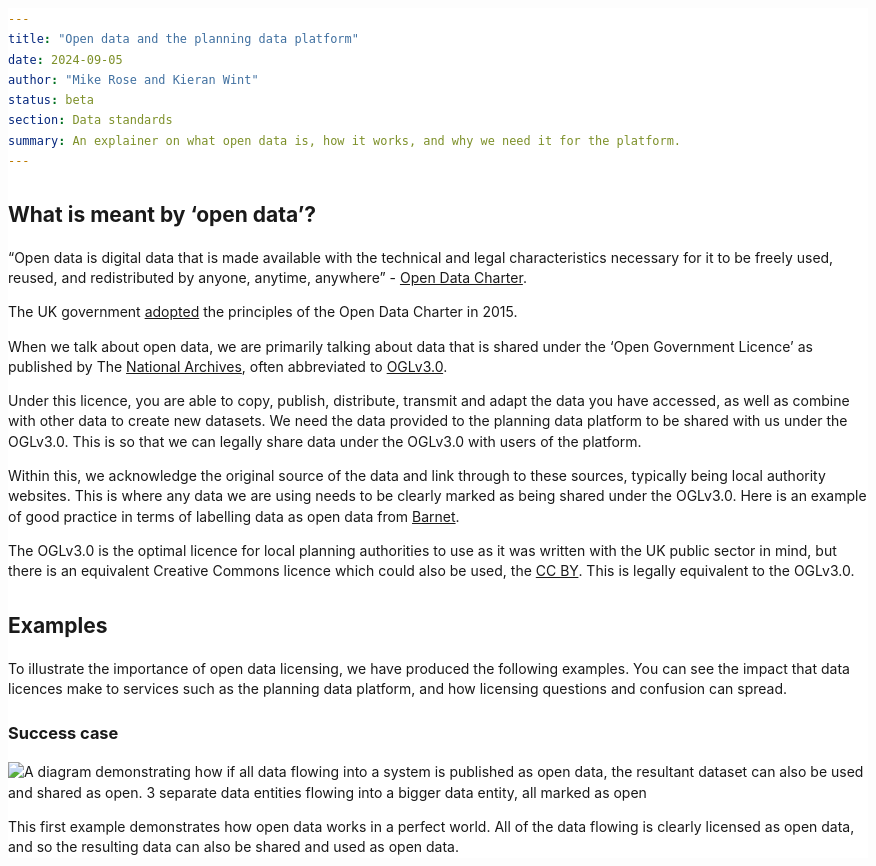 ```yaml
---
title: "Open data and the planning data platform"
date: 2024-09-05
author: "Mike Rose and Kieran Wint"
status: beta
section: Data standards
summary: An explainer on what open data is, how it works, and why we need it for the platform.
---
```


## What is meant by ‘open data’?

“Open data is digital data that is made available with the technical and legal characteristics necessary for it to be freely used, reused, and redistributed by anyone, anytime, anywhere” - [Open Data Charter](https://opendatacharter.org/principles/).

The UK government [adopted](https://www.gov.uk/government/collections/open-government#open-data-and-the-open-government-license-) the principles of the Open Data Charter in 2015.

When we talk about open data, we are primarily talking about data that is shared under the ‘Open Government Licence’ as published by The [National Archives](https://www.nationalarchives.gov.uk/information-management/re-using-public-sector-information/uk-government-licensing-framework/open-government-licence/), often abbreviated to [OGLv3.0](https://www.nationalarchives.gov.uk/doc/open-government-licence/version/3/).

Under this licence, you are able to copy, publish, distribute, transmit and adapt the data you have accessed, as well as combine with other data to create new datasets. We need the data provided to the planning data platform to be shared with us under the OGLv3.0. This is so that we can legally share data under the OGLv3.0 with users of the platform. 

Within this, we acknowledge the original source of the data and link through to these sources, typically being local authority websites. This is where any data we are using needs to be clearly marked as being shared under the OGLv3.0. Here is an example of good practice in terms of labelling data as open data from [Barnet](https://open.barnet.gov.uk/dataset/20yo8/conservation-areas).

The OGLv3.0 is the optimal licence for local planning authorities to use as it was written with the UK public sector in mind, but there is an equivalent Creative Commons licence which could also be used, the [CC BY](https://creativecommons.org/share-your-work/cclicenses/). This is legally equivalent to the OGLv3.0. 

## Examples

To illustrate the importance of open data licensing, we have produced the following examples. You can see the impact that data licences make to services such as the planning data platform, and how licensing questions and confusion can spread.

### Success case

<img width="746" alt="A diagram demonstrating how if all data flowing into a system is published as open data, the resultant dataset can also be used and shared as open. 3 separate data entities flowing into a bigger data entity, all marked as open" src="https://github.com/user-attachments/assets/cbc0f128-6726-4840-b555-05a44ae0b419">

This first example demonstrates how open data works in a perfect world. All of the data flowing is clearly licensed as open data, and so the resulting data can also be shared and used as open data. 
